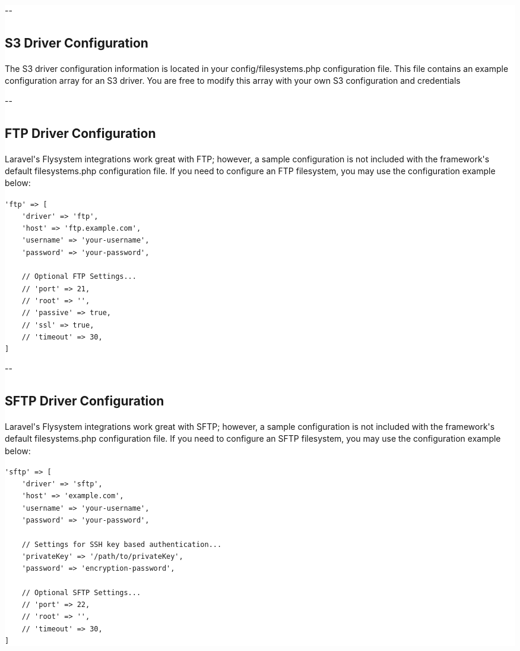 --
## S3 Driver Configuration
The S3 driver configuration information is located in your config/filesystems.php configuration file. This file contains an example configuration array for an S3 driver. You are free to modify this array with your own S3 configuration and credentials

--
## FTP Driver Configuration
Laravel's Flysystem integrations work great with FTP; however, a sample configuration is not included with the framework's default filesystems.php configuration file. If you need to configure an FTP filesystem, you may use the configuration example below:
```
'ftp' => [
    'driver' => 'ftp',
    'host' => 'ftp.example.com',
    'username' => 'your-username',
    'password' => 'your-password',

    // Optional FTP Settings...
    // 'port' => 21,
    // 'root' => '',
    // 'passive' => true,
    // 'ssl' => true,
    // 'timeout' => 30,
]
```

--
## SFTP Driver Configuration
Laravel's Flysystem integrations work great with SFTP; however, a sample configuration is not included with the framework's default filesystems.php configuration file. If you need to configure an SFTP filesystem, you may use the configuration example below:
```
'sftp' => [
    'driver' => 'sftp',
    'host' => 'example.com',
    'username' => 'your-username',
    'password' => 'your-password',

    // Settings for SSH key based authentication...
    'privateKey' => '/path/to/privateKey',
    'password' => 'encryption-password',

    // Optional SFTP Settings...
    // 'port' => 22,
    // 'root' => '',
    // 'timeout' => 30,
]
```
